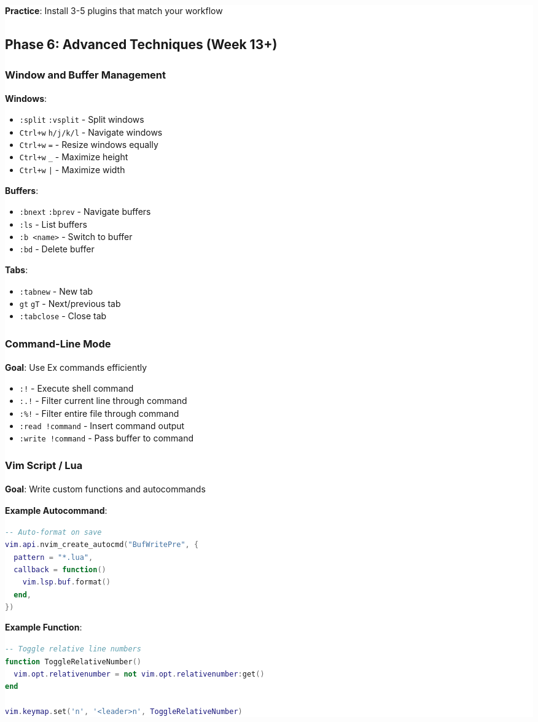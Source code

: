 **Practice**: Install 3-5 plugins that match your workflow

## Phase 6: Advanced Techniques (Week 13+)

### Window and Buffer Management

**Windows**:
- `:split` `:vsplit` - Split windows
- `Ctrl+w` `h/j/k/l` - Navigate windows
- `Ctrl+w` `=` - Resize windows equally
- `Ctrl+w` `_` - Maximize height
- `Ctrl+w` `|` - Maximize width

**Buffers**:
- `:bnext` `:bprev` - Navigate buffers
- `:ls` - List buffers
- `:b <name>` - Switch to buffer
- `:bd` - Delete buffer

**Tabs**:
- `:tabnew` - New tab
- `gt` `gT` - Next/previous tab
- `:tabclose` - Close tab

### Command-Line Mode

**Goal**: Use Ex commands efficiently

- `:!` - Execute shell command
- `:.!` - Filter current line through command
- `:%!` - Filter entire file through command
- `:read !command` - Insert command output
- `:write !command` - Pass buffer to command

### Vim Script / Lua

**Goal**: Write custom functions and autocommands

**Example Autocommand**:
```lua
-- Auto-format on save
vim.api.nvim_create_autocmd("BufWritePre", {
  pattern = "*.lua",
  callback = function()
    vim.lsp.buf.format()
  end,
})
```

**Example Function**:
```lua
-- Toggle relative line numbers
function ToggleRelativeNumber()
  vim.opt.relativenumber = not vim.opt.relativenumber:get()
end

vim.keymap.set('n', '<leader>n', ToggleRelativeNumber)
```

